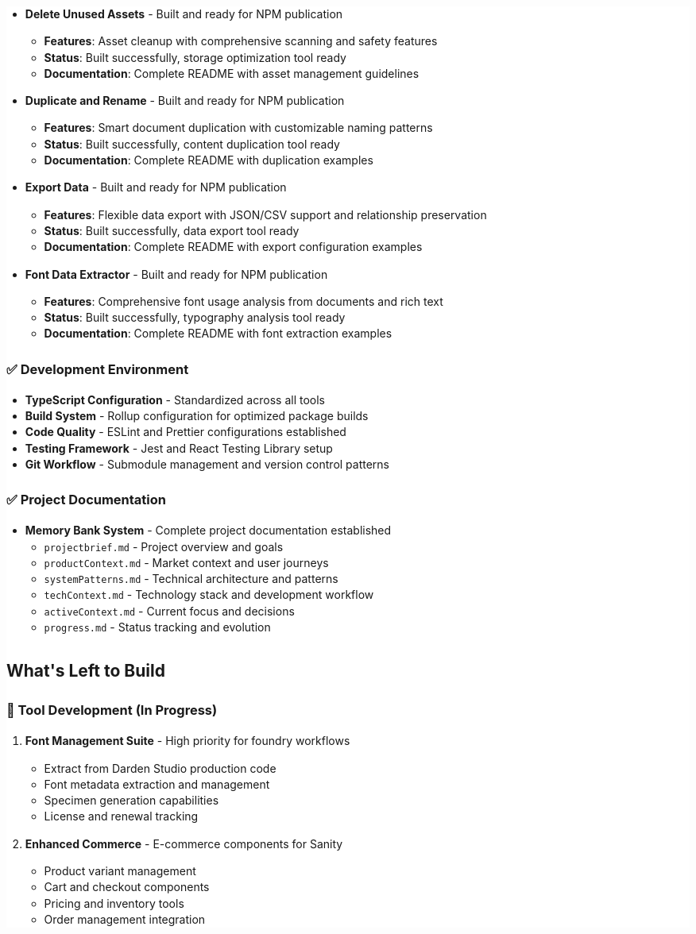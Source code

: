 - **Delete Unused Assets** - Built and ready for NPM publication

  - **Features**: Asset cleanup with comprehensive scanning and safety features
  - **Status**: Built successfully, storage optimization tool ready
  - **Documentation**: Complete README with asset management guidelines

- **Duplicate and Rename** - Built and ready for NPM publication

  - **Features**: Smart document duplication with customizable naming patterns
  - **Status**: Built successfully, content duplication tool ready
  - **Documentation**: Complete README with duplication examples

- **Export Data** - Built and ready for NPM publication

  - **Features**: Flexible data export with JSON/CSV support and relationship preservation
  - **Status**: Built successfully, data export tool ready
  - **Documentation**: Complete README with export configuration examples

- **Font Data Extractor** - Built and ready for NPM publication
  - **Features**: Comprehensive font usage analysis from documents and rich text
  - **Status**: Built successfully, typography analysis tool ready
  - **Documentation**: Complete README with font extraction examples

### ✅ Development Environment

- **TypeScript Configuration** - Standardized across all tools
- **Build System** - Rollup configuration for optimized package builds
- **Code Quality** - ESLint and Prettier configurations established
- **Testing Framework** - Jest and React Testing Library setup
- **Git Workflow** - Submodule management and version control patterns

### ✅ Project Documentation

- **Memory Bank System** - Complete project documentation established
  - `projectbrief.md` - Project overview and goals
  - `productContext.md` - Market context and user journeys
  - `systemPatterns.md` - Technical architecture and patterns
  - `techContext.md` - Technology stack and development workflow
  - `activeContext.md` - Current focus and decisions
  - `progress.md` - Status tracking and evolution

## What's Left to Build

### 🚧 Tool Development (In Progress)

1. **Font Management Suite** - High priority for foundry workflows

   - Extract from Darden Studio production code
   - Font metadata extraction and management
   - Specimen generation capabilities
   - License and renewal tracking

2. **Enhanced Commerce** - E-commerce components for Sanity

   - Product variant management
   - Cart and checkout components
   - Pricing and inventory tools
   - Order management integration

